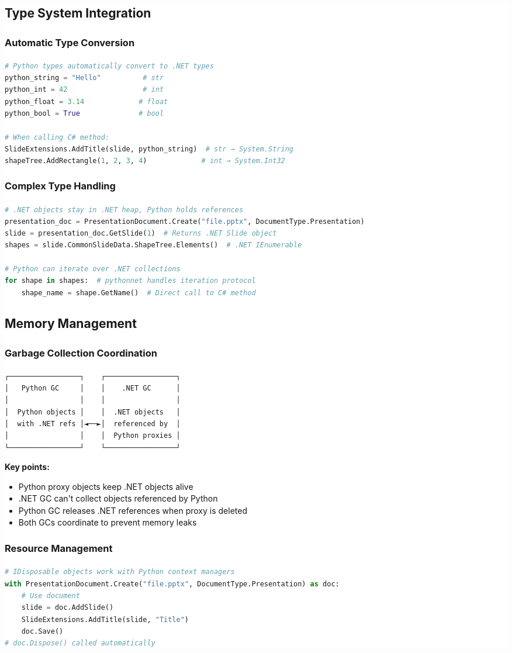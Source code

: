 ## Type System Integration

### Automatic Type Conversion
```python
# Python types automatically convert to .NET types
python_string = "Hello"          # str
python_int = 42                  # int  
python_float = 3.14             # float
python_bool = True              # bool

# When calling C# method:
SlideExtensions.AddTitle(slide, python_string)  # str → System.String
shapeTree.AddRectangle(1, 2, 3, 4)             # int → System.Int32
```

### Complex Type Handling
```python
# .NET objects stay in .NET heap, Python holds references
presentation_doc = PresentationDocument.Create("file.pptx", DocumentType.Presentation)
slide = presentation_doc.GetSlide(1)  # Returns .NET Slide object
shapes = slide.CommonSlideData.ShapeTree.Elements()  # .NET IEnumerable

# Python can iterate over .NET collections
for shape in shapes:  # pythonnet handles iteration protocol
    shape_name = shape.GetName()  # Direct call to C# method
```

## Memory Management

### Garbage Collection Coordination
```
┌─────────────────┐    ┌─────────────────┐
│   Python GC     │    │    .NET GC      │
│                 │    │                 │
│  Python objects │    │  .NET objects   │
│  with .NET refs │◄──►│  referenced by  │
│                 │    │  Python proxies │
└─────────────────┘    └─────────────────┘
```

**Key points:**
- Python proxy objects keep .NET objects alive
- .NET GC can't collect objects referenced by Python
- Python GC releases .NET references when proxy is deleted
- Both GCs coordinate to prevent memory leaks

### Resource Management
```python
# IDisposable objects work with Python context managers
with PresentationDocument.Create("file.pptx", DocumentType.Presentation) as doc:
    # Use document
    slide = doc.AddSlide()
    SlideExtensions.AddTitle(slide, "Title")
    doc.Save()
# doc.Dispose() called automatically
```
